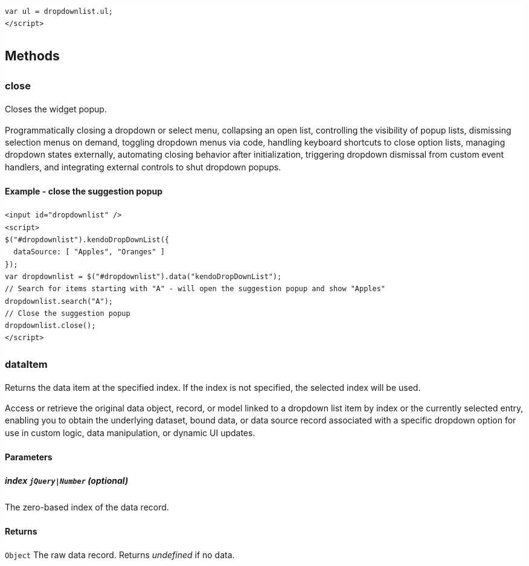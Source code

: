     var ul = dropdownlist.ul;
    </script>

## Methods

### close

Closes the widget popup.


<div class="meta-api-description">
Programmatically closing a dropdown or select menu, collapsing an open list, controlling the visibility of popup lists, dismissing selection menus on demand, toggling dropdown menus via code, handling keyboard shortcuts to close option lists, managing dropdown states externally, automating closing behavior after initialization, triggering dropdown dismissal from custom event handlers, and integrating external controls to shut dropdown popups.
</div>

#### Example - close the suggestion popup

    <input id="dropdownlist" />
    <script>
    $("#dropdownlist").kendoDropDownList({
      dataSource: [ "Apples", "Oranges" ]
    });
    var dropdownlist = $("#dropdownlist").data("kendoDropDownList");
    // Search for items starting with "A" - will open the suggestion popup and show "Apples"
    dropdownlist.search("A");
    // Close the suggestion popup
    dropdownlist.close();
    </script>

### dataItem

Returns the data item at the specified index. If the index is not specified, the selected index will be used.


<div class="meta-api-description">
Access or retrieve the original data object, record, or model linked to a dropdown list item by index or the currently selected entry, enabling you to obtain the underlying dataset, bound data, or data source record associated with a specific dropdown option for use in custom logic, data manipulation, or dynamic UI updates.
</div>

#### Parameters

##### index `jQuery|Number` *(optional)*

The zero-based index of the data record.

#### Returns

`Object` The raw data record. Returns *undefined* if no data.
